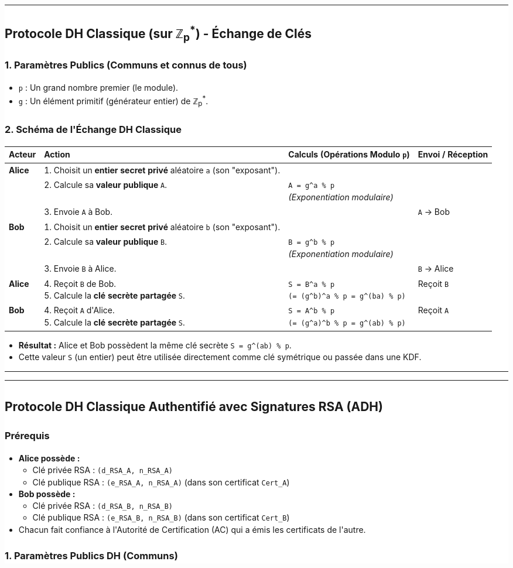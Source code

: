 
---

## Protocole DH Classique (sur ℤ<sub>p</sub><sup>*</sup>) - Échange de Clés

### 1. Paramètres Publics (Communs et connus de tous)

*   `p` : Un grand nombre premier (le module).
*   `g` : Un élément primitif (générateur entier) de ℤ<sub>p</sub><sup>*</sup>.

### 2. Schéma de l'Échange DH Classique

| Acteur    | Action                                                                | Calculs (Opérations Modulo `p`)                    | Envoi / Réception        |
| :-------- | :-------------------------------------------------------------------- | :----------------------------------------------- | :----------------------- |
| **Alice** | 1. Choisit un **entier secret privé** aléatoire `a` (son "exposant"). |                                                  |                          |
|           | 2. Calcule sa **valeur publique** `A`.                                | `A = g^a % p` <br> *(Exponentiation modulaire)*   |                          |
|           | 3. Envoie `A` à Bob.                                                  |                                                  | `A`  -> Bob                |
| **Bob**   | 1. Choisit un **entier secret privé** aléatoire `b` (son "exposant"). |                                                  |                          |
|           | 2. Calcule sa **valeur publique** `B`.                                | `B = g^b % p` <br> *(Exponentiation modulaire)*   |                          |
|           | 3. Envoie `B` à Alice.                                                |                                                  | `B` -> Alice              |
| **Alice** | 4. Reçoit `B` de Bob. <br> 5. Calcule la **clé secrète partagée** `S`. | `S = B^a % p` <br> `(= (g^b)^a % p = g^(ba) % p)` | Reçoit `B`                |
| **Bob**   | 4. Reçoit `A` d'Alice. <br> 5. Calcule la **clé secrète partagée** `S`. | `S = A^b % p` <br> `(= (g^a)^b % p = g^(ab) % p)` | Reçoit `A`                |

*   **Résultat :** Alice et Bob possèdent la même clé secrète `S = g^(ab) % p`.
*   Cette valeur `S` (un entier) peut être utilisée directement comme clé symétrique ou passée dans une KDF.

---

---

## Protocole DH Classique Authentifié avec Signatures RSA (ADH)

### Prérequis

*   **Alice possède :**
    *   Clé privée RSA : `(d_RSA_A, n_RSA_A)`
    *   Clé publique RSA : `(e_RSA_A, n_RSA_A)` (dans son certificat `Cert_A`)
*   **Bob possède :**
    *   Clé privée RSA : `(d_RSA_B, n_RSA_B)`
    *   Clé publique RSA : `(e_RSA_B, n_RSA_B)` (dans son certificat `Cert_B`)
*   Chacun fait confiance à l'Autorité de Certification (AC) qui a émis les certificats de l'autre.

### 1. Paramètres Publics DH (Communs)
